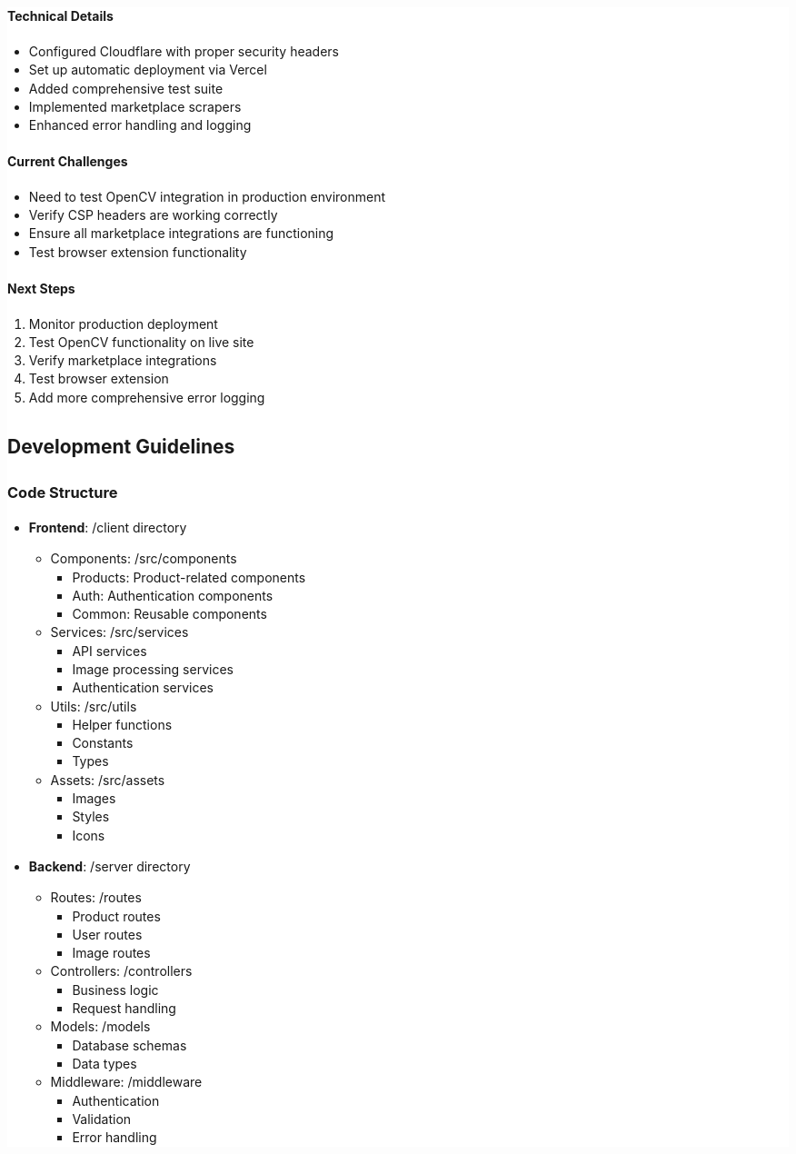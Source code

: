 #### Technical Details
- Configured Cloudflare with proper security headers
- Set up automatic deployment via Vercel
- Added comprehensive test suite
- Implemented marketplace scrapers
- Enhanced error handling and logging

#### Current Challenges
- Need to test OpenCV integration in production environment
- Verify CSP headers are working correctly
- Ensure all marketplace integrations are functioning
- Test browser extension functionality

#### Next Steps
1. Monitor production deployment
2. Test OpenCV functionality on live site
3. Verify marketplace integrations
4. Test browser extension
5. Add more comprehensive error logging

## Development Guidelines

### Code Structure
- **Frontend**: /client directory
  - Components: /src/components
    - Products: Product-related components
    - Auth: Authentication components
    - Common: Reusable components
  - Services: /src/services
    - API services
    - Image processing services
    - Authentication services
  - Utils: /src/utils
    - Helper functions
    - Constants
    - Types
  - Assets: /src/assets
    - Images
    - Styles
    - Icons

- **Backend**: /server directory
  - Routes: /routes
    - Product routes
    - User routes
    - Image routes
  - Controllers: /controllers
    - Business logic
    - Request handling
  - Models: /models
    - Database schemas
    - Data types
  - Middleware: /middleware
    - Authentication
    - Validation
    - Error handling
